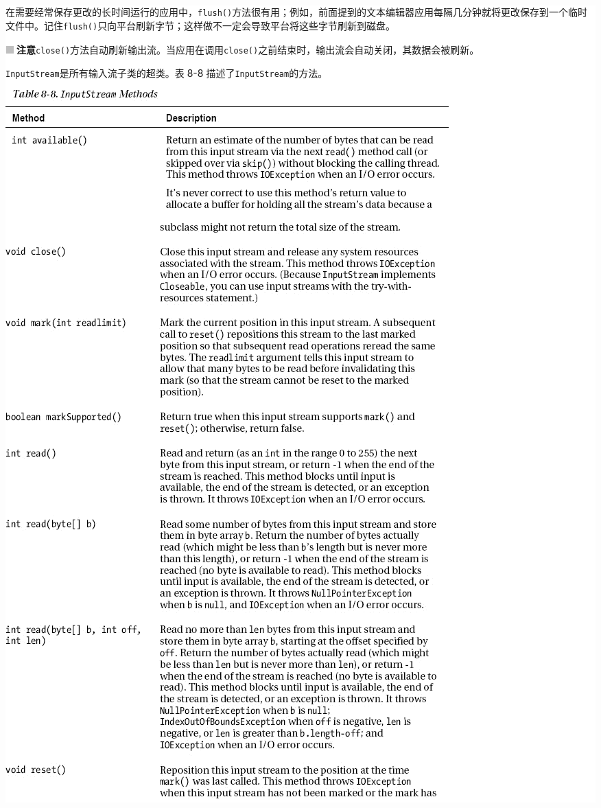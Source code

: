 
在需要经常保存更改的长时间运行的应用中，`flush()`方法很有用；例如，前面提到的文本编辑器应用每隔几分钟就将更改保存到一个临时文件中。记住`flush()`只向平台刷新字节；这样做不一定会导致平台将这些字节刷新到磁盘。

![images](img/square.jpg) **注意**`close()`方法自动刷新输出流。当应用在调用`close()`之前结束时，输出流会自动关闭，其数据会被刷新。

`InputStream`是所有输入流子类的超类。表 8-8 描述了`InputStream`的方法。

![images](img/t0808.jpg)

![images](img/t0808a.jpg)
